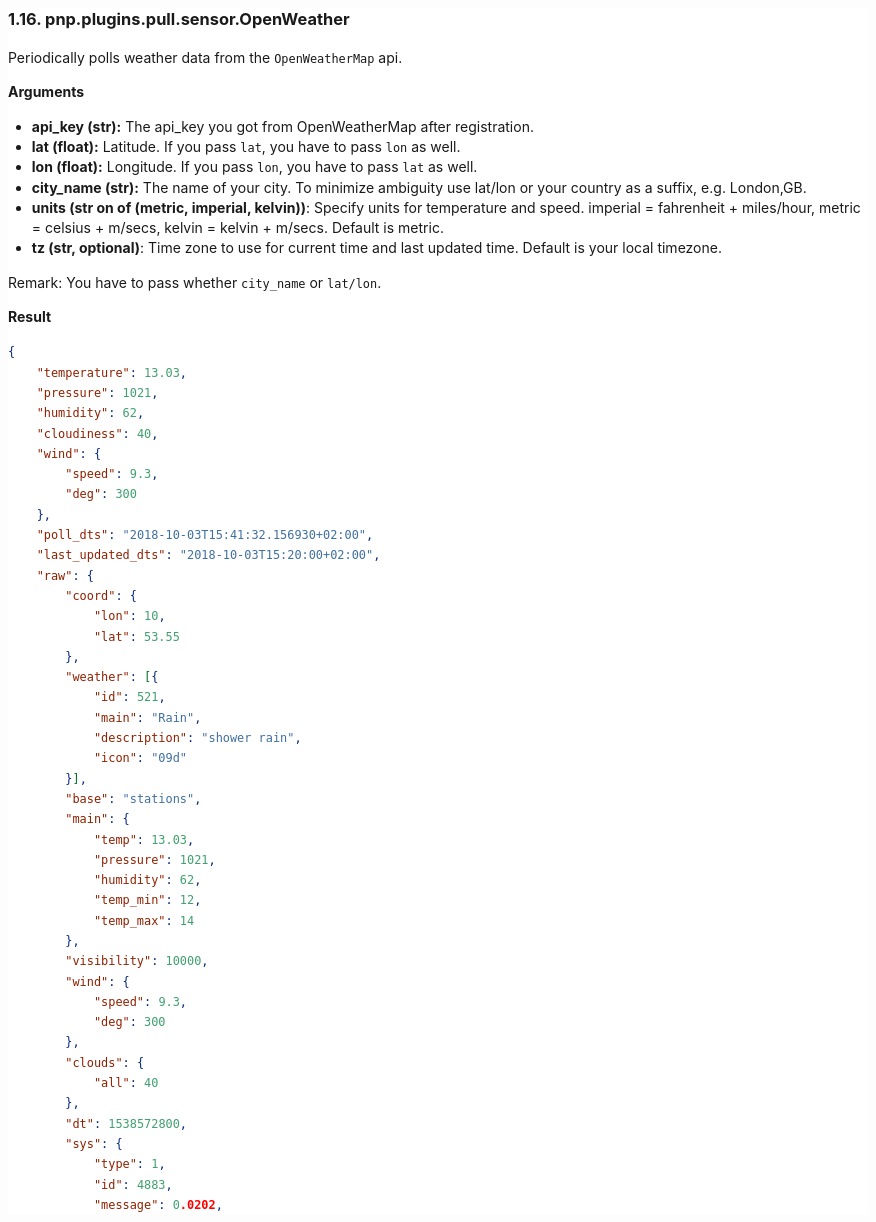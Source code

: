 ### 1.16\. pnp.plugins.pull.sensor.OpenWeather

Periodically polls weather data from the `OpenWeatherMap` api.

__Arguments__

- **api_key (str):** The api_key you got from OpenWeatherMap after registration.
- **lat (float):** Latitude. If you pass `lat`, you have to pass `lon` as well.
- **lon (float):** Longitude. If you pass `lon`, you have to pass `lat` as well.
- **city_name (str):** The name of your city. To minimize ambiguity use lat/lon or your country as a suffix,
e.g. London,GB.
- **units (str on of (metric, imperial, kelvin))**: Specify units for temperature and speed.
imperial = fahrenheit + miles/hour, metric = celsius + m/secs, kelvin = kelvin + m/secs. Default is metric.
- **tz (str, optional)**: Time zone to use for current time and last updated time. Default is your local timezone.

Remark: You have to pass whether `city_name` or `lat/lon`.

__Result__

```json
{
	"temperature": 13.03,
	"pressure": 1021,
	"humidity": 62,
	"cloudiness": 40,
	"wind": {
		"speed": 9.3,
		"deg": 300
	},
	"poll_dts": "2018-10-03T15:41:32.156930+02:00",
	"last_updated_dts": "2018-10-03T15:20:00+02:00",
	"raw": {
		"coord": {
			"lon": 10,
			"lat": 53.55
		},
		"weather": [{
			"id": 521,
			"main": "Rain",
			"description": "shower rain",
			"icon": "09d"
		}],
		"base": "stations",
		"main": {
			"temp": 13.03,
			"pressure": 1021,
			"humidity": 62,
			"temp_min": 12,
			"temp_max": 14
		},
		"visibility": 10000,
		"wind": {
			"speed": 9.3,
			"deg": 300
		},
		"clouds": {
			"all": 40
		},
		"dt": 1538572800,
		"sys": {
			"type": 1,
			"id": 4883,
			"message": 0.0202,
```